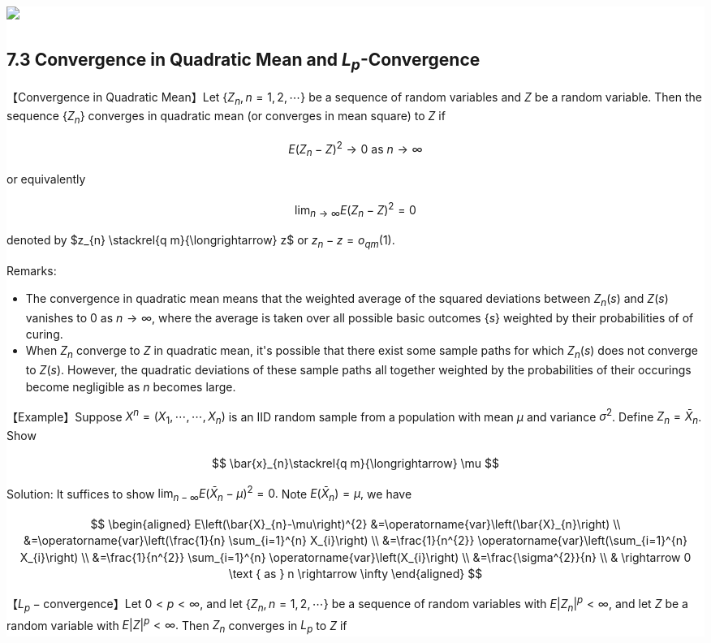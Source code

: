 ![](https://cdn.jsdelivr.net/gh/Henrry-Wu/FigBed/Figs/20200506175117.png)

## 7.3 Convergence in Quadratic Mean and $L_{p}$-Convergence

【Convergence in Quadratic Mean】Let $\left\{Z_{n}, n=1,2, \cdots\right\}$ be a sequence of random variables and $Z$ be a random variable. Then the sequence $\{Z_{n}\}$ converges in quadratic mean (or converges in mean square) to $Z$ if

$$
E\left(Z_{n}-Z\right)^{2} \rightarrow 0 \text { as } n \rightarrow \infty
$$

or equivalently

$$
\lim _{n \rightarrow \infty} E\left(Z_{n}-Z\right)^{2}=0
$$

denoted by $z_{n} \stackrel{q m}{\longrightarrow} z$ or $z_{n}-z=o_{q m}(1)$.

Remarks:

- The convergence in quadratic mean means that the weighted average of the squared deviations between $Z_{n}(s)$ and $Z(s)$ vanishes to 0 as $n \rightarrow \infty,$ where the average is taken over all possible basic outcomes $\{s\}$ weighted by their probabilities of of curing.
- When $Z_{n}$ converge to $Z$ in quadratic mean, it's possible that there exist some sample paths for which $Z_{n}(s)$ does not converge to $Z(s)$. However, the quadratic deviations of these sample paths all together weighted by the probabilities of their occurings become negligible as $n$ becomes large.

【Example】Suppose $X^{n}=\left(X_{1}, \cdots, \cdots, X_{n}\right)$ is an IID random sample from a population with mean $\mu$ and variance $\sigma^{2}$. Define $Z_{n}=\bar{X}_{n}$. Show

$$
\bar{x}_{n}\stackrel{q m}{\longrightarrow} \mu
$$

Solution: It suffices to show $\lim _{n-\infty} E\left(\bar{X}_{n}-\mu\right)^{2}=0 .$ Note $E\left(\bar{X}_{n}\right)=\mu,$ we have

$$
\begin{aligned}
E\left(\bar{X}_{n}-\mu\right)^{2} &=\operatorname{var}\left(\bar{X}_{n}\right) \\
&=\operatorname{var}\left(\frac{1}{n} \sum_{i=1}^{n} X_{i}\right) \\
&=\frac{1}{n^{2}} \operatorname{var}\left(\sum_{i=1}^{n} X_{i}\right) \\
&=\frac{1}{n^{2}} \sum_{i=1}^{n} \operatorname{var}\left(X_{i}\right) \\
&=\frac{\sigma^{2}}{n} \\
& \rightarrow 0 \text { as } n \rightarrow \infty
\end{aligned}
$$

【$L_{p}-\text{convergence}$】Let $0<p<\infty,$ and let $\left\{Z_{n}, n=1,2, \cdots\right\}$ be a sequence of random variables with $E\left|Z_{n}\right|^{p}<\infty,$ and let $Z$ be a random variable with $E|Z|^{p}<\infty .$ Then $Z_{n}$ converges in $L_{p}$ to $Z$ if
